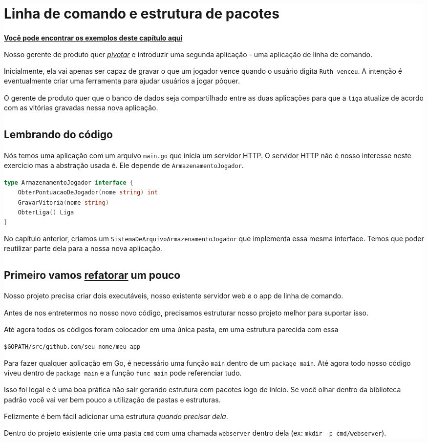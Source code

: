 # Linha de comando e estrutura de pacotes

[**Você pode encontrar os exemplos deste capítulo aqui**](https://github.com/larien/aprenda-go-com-testes/tree/main/criando-uma-aplicacao/linha-de-comando)

Nosso gerente de produto quer [_pivotar_](https://pt.wikipedia.org/wiki/Startup#Dicion%C3%A1rio_com_os_termos_mais_usados_pelas_startups) e introduzir uma segunda aplicação - uma aplicação de linha de comando.

Inicialmente, ela vai apenas ser capaz de gravar o que um jogador vence quando o usuário digita `Ruth venceu`. A intenção é eventualmente criar uma ferramenta para ajudar usuários a jogar pôquer.

O gerente de produto quer que o banco de dados seja compartilhado entre as duas aplicações para que a `liga` atualize de acordo com as vitórias gravadas nessa nova aplicação.

## Lembrando do código

Nós temos uma aplicação com um arquivo `main.go` que inicia um servidor HTTP. O servidor HTTP não é nosso interesse neste exercício mas a abstração usada é. Ele depende de `ArmazenamentoJogador`.

```go
type ArmazenamentoJogador interface {
    ObterPontuacaoDeJogador(nome string) int
    GravarVitoria(nome string)
    ObterLiga() Liga
}
```

No capítulo anterior, criamos um `SistemaDeArquivoArmazenamentoJogador` que implementa essa mesma interface. Temos que poder reutilizar parte dela para a nossa nova aplicação.

## Primeiro vamos [refatorar](https://pt.wikipedia.org/wiki/Refatora%C3%A7%C3%A3o) um pouco

Nosso projeto precisa criar dois executáveis, nosso existente servidor web e o app de linha de comando.

Antes de nos entretermos no nosso novo código, precisamos estruturar nosso projeto melhor para suportar isso.

Até agora todos os códigos foram colocador em uma única pasta, em uma estrutura parecida com essa

`$GOPATH/src/github.com/seu-nome/meu-app`

Para fazer qualquer aplicação em Go, é necessário uma função `main` dentro de um `package main`. Até agora todo nosso código viveu dentro de `package main` e a função `func main` pode referenciar tudo.

Isso foi legal e é uma boa prática não sair gerando estrutura com pacotes logo de início. Se você olhar dentro da biblioteca padrão você vai ver bem pouco a utilização de pastas e estruturas.

Felizmente é bem fácil adicionar uma estrutura _quando precisar dela_.

Dentro do projeto existente crie uma pasta `cmd` com uma chamada `webserver` dentro dela \(ex: `mkdir -p cmd/webserver`\).
